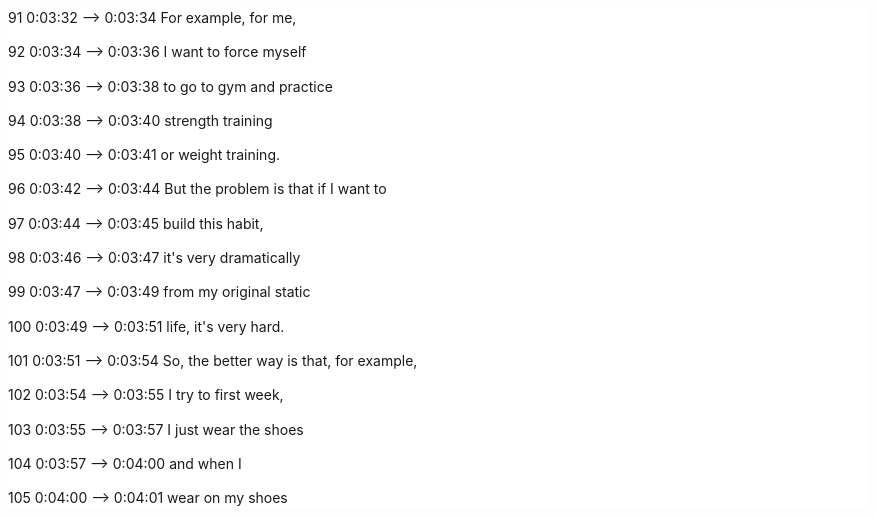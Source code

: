 91
0:03:32 --> 0:03:34
 For example, for me,

92
0:03:34 --> 0:03:36
 I want to force myself

93
0:03:36 --> 0:03:38
 to go to gym and practice

94
0:03:38 --> 0:03:40
 strength training

95
0:03:40 --> 0:03:41
 or weight training.

96
0:03:42 --> 0:03:44
 But the problem is that if I want to

97
0:03:44 --> 0:03:45
 build this habit,

98
0:03:46 --> 0:03:47
 it's very dramatically

99
0:03:47 --> 0:03:49
 from my original static

100
0:03:49 --> 0:03:51
 life, it's very hard.

101
0:03:51 --> 0:03:54
 So, the better way is that, for example,

102
0:03:54 --> 0:03:55
 I try to first week,

103
0:03:55 --> 0:03:57
 I just wear the shoes

104
0:03:57 --> 0:04:00
 and when I

105
0:04:00 --> 0:04:01
 wear on my shoes
